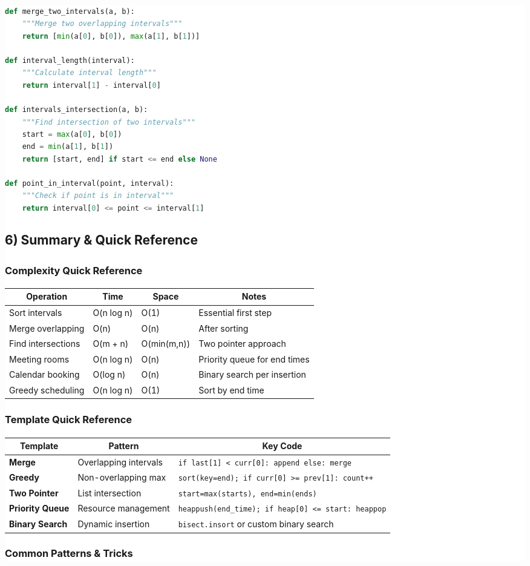 ```python
def merge_two_intervals(a, b):
    """Merge two overlapping intervals"""
    return [min(a[0], b[0]), max(a[1], b[1])]

def interval_length(interval):
    """Calculate interval length"""
    return interval[1] - interval[0]

def intervals_intersection(a, b):
    """Find intersection of two intervals"""
    start = max(a[0], b[0])
    end = min(a[1], b[1])
    return [start, end] if start <= end else None

def point_in_interval(point, interval):
    """Check if point is in interval"""
    return interval[0] <= point <= interval[1]
```

## 6) Summary & Quick Reference

### Complexity Quick Reference
| Operation | Time | Space | Notes |
|-----------|------|-------|-------|
| Sort intervals | O(n log n) | O(1) | Essential first step |
| Merge overlapping | O(n) | O(n) | After sorting |
| Find intersections | O(m + n) | O(min(m,n)) | Two pointer approach |
| Meeting rooms | O(n log n) | O(n) | Priority queue for end times |
| Calendar booking | O(log n) | O(n) | Binary search per insertion |
| Greedy scheduling | O(n log n) | O(1) | Sort by end time |

### Template Quick Reference
| Template | Pattern | Key Code |
|----------|---------|----------|
| **Merge** | Overlapping intervals | `if last[1] < curr[0]: append else: merge` |
| **Greedy** | Non-overlapping max | `sort(key=end); if curr[0] >= prev[1]: count++` |
| **Two Pointer** | List intersection | `start=max(starts), end=min(ends)` |
| **Priority Queue** | Resource management | `heappush(end_time); if heap[0] <= start: heappop` |
| **Binary Search** | Dynamic insertion | `bisect.insort` or custom binary search |

### Common Patterns & Tricks
